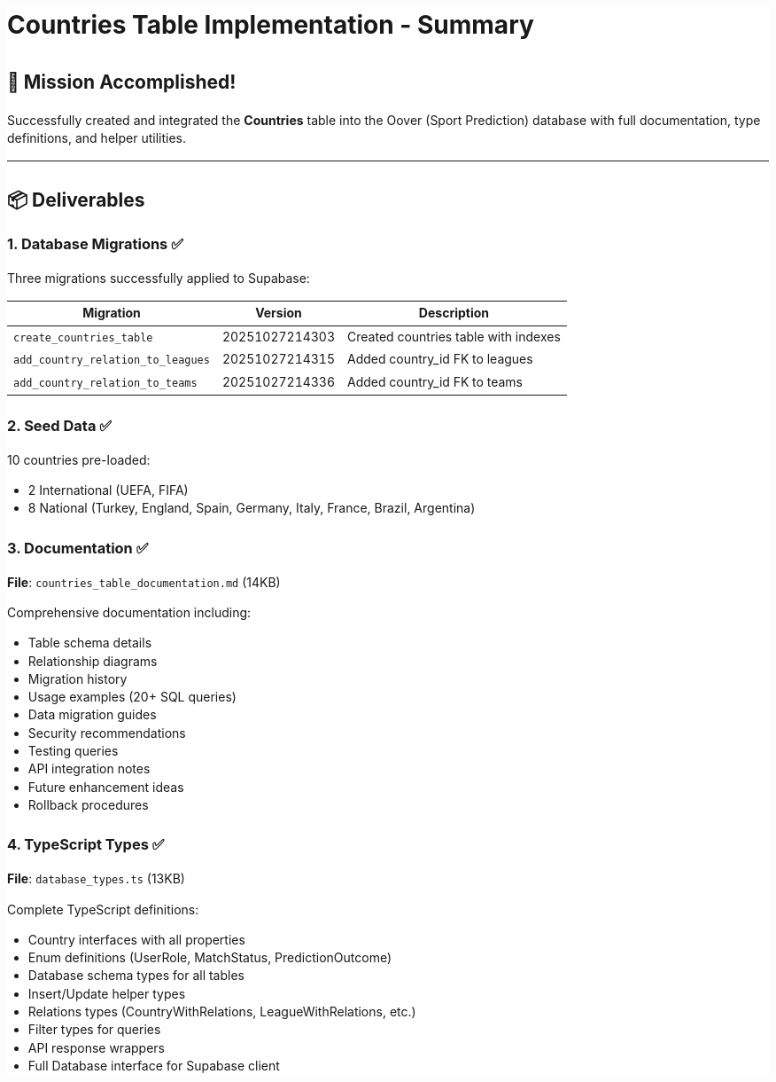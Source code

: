 # Countries Table Implementation - Summary

## 🎉 Mission Accomplished!

Successfully created and integrated the **Countries** table into the Oover (Sport Prediction) database with full documentation, type definitions, and helper utilities.

---

## 📦 Deliverables

### 1. **Database Migrations** ✅
Three migrations successfully applied to Supabase:

| Migration | Version | Description |
|-----------|---------|-------------|
| `create_countries_table` | 20251027214303 | Created countries table with indexes |
| `add_country_relation_to_leagues` | 20251027214315 | Added country_id FK to leagues |
| `add_country_relation_to_teams` | 20251027214336 | Added country_id FK to teams |

### 2. **Seed Data** ✅
10 countries pre-loaded:
- 2 International (UEFA, FIFA)
- 8 National (Turkey, England, Spain, Germany, Italy, France, Brazil, Argentina)

### 3. **Documentation** ✅
**File**: `countries_table_documentation.md` (14KB)

Comprehensive documentation including:
- Table schema details
- Relationship diagrams
- Migration history
- Usage examples (20+ SQL queries)
- Data migration guides
- Security recommendations
- Testing queries
- API integration notes
- Future enhancement ideas
- Rollback procedures

### 4. **TypeScript Types** ✅
**File**: `database_types.ts` (13KB)

Complete TypeScript definitions:
- Country interfaces with all properties
- Enum definitions (UserRole, MatchStatus, PredictionOutcome)
- Database schema types for all tables
- Insert/Update helper types
- Relations types (CountryWithRelations, LeagueWithRelations, etc.)
- Filter types for queries
- API response wrappers
- Full Database interface for Supabase client

